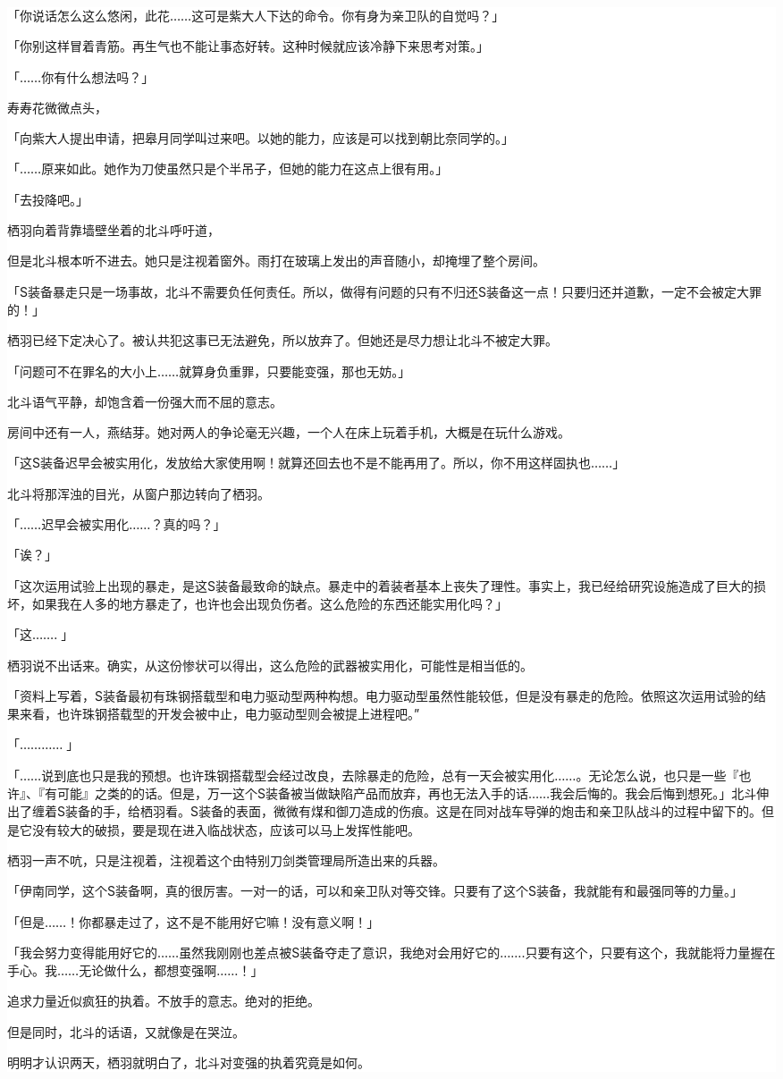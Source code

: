 「你说话怎么这么悠闲，此花……这可是紫大人下达的命令。你有身为亲卫队的自觉吗？」

「你别这样冒着青筋。再生气也不能让事态好转。这种时候就应该冷静下来思考对策。」

「……你有什么想法吗？」

寿寿花微微点头，

「向紫大人提出申请，把皋月同学叫过来吧。以她的能力，应该是可以找到朝比奈同学的。」

「……原来如此。她作为刀使虽然只是个半吊子，但她的能力在这点上很有用。」

「去投降吧。」

栖羽向着背靠墙壁坐着的北斗呼吁道，

但是北斗根本听不进去。她只是注视着窗外。雨打在玻璃上发出的声音随小，却掩埋了整个房间。

「S装备暴走只是一场事故，北斗不需要负任何责任。所以，做得有问题的只有不归还S装备这一点！只要归还并道歉，一定不会被定大罪的！」

栖羽已经下定决心了。被认共犯这事已无法避免，所以放弃了。但她还是尽力想让北斗不被定大罪。

「问题可不在罪名的大小上……就算身负重罪，只要能变强，那也无妨。」

北斗语气平静，却饱含着一份强大而不屈的意志。

房间中还有一人，燕结芽。她对两人的争论毫无兴趣，一个人在床上玩着手机，大概是在玩什么游戏。

「这S装备迟早会被实用化，发放给大家使用啊！就算还回去也不是不能再用了。所以，你不用这样固执也……」

北斗将那浑浊的目光，从窗户那边转向了栖羽。

「……迟早会被实用化……？真的吗？」

「诶？」

「这次运用试验上出现的暴走，是这S装备最致命的缺点。暴走中的着装者基本上丧失了理性。事实上，我已经给研究设施造成了巨大的损坏，如果我在人多的地方暴走了，也许也会出现负伤者。这么危险的东西还能实用化吗？」

「这……. 」

栖羽说不出话来。确实，从这份惨状可以得出，这么危险的武器被实用化，可能性是相当低的。

「资料上写着，S装备最初有珠钢搭载型和电力驱动型两种构想。电力驱动型虽然性能较低，但是没有暴走的危险。依照这次运用试验的结果来看，也许珠钢搭载型的开发会被中止，电力驱动型则会被提上进程吧。”

「………… 」

「……说到底也只是我的预想。也许珠钢搭载型会经过改良，去除暴走的危险，总有一天会被实用化……。无论怎么说，也只是一些『也许』、『有可能』之类的的话。但是，万一这个S装备被当做缺陷产品而放弃，再也无法入手的话……我会后悔的。我会后悔到想死。」北斗伸出了缠着S装备的手，给栖羽看。S装备的表面，微微有煤和御刀造成的伤痕。这是在同对战车导弹的炮击和亲卫队战斗的过程中留下的。但是它没有较大的破损，要是现在进入临战状态，应该可以马上发挥性能吧。

栖羽一声不吭，只是注视着，注视着这个由特别刀剑类管理局所造出来的兵器。

「伊南同学，这个S装备啊，真的很厉害。一对一的话，可以和亲卫队对等交锋。只要有了这个S装备，我就能有和最强同等的力量。」

「但是……！你都暴走过了，这不是不能用好它嘛！没有意义啊！」

「我会努力变得能用好它的……虽然我刚刚也差点被S装备夺走了意识，我绝对会用好它的…….只要有这个，只要有这个，我就能将力量握在手心。我……无论做什么，都想变强啊……！」

追求力量近似疯狂的执着。不放手的意志。绝对的拒绝。

但是同时，北斗的话语，又就像是在哭泣。

明明才认识两天，栖羽就明白了，北斗对变强的执着究竟是如何。
